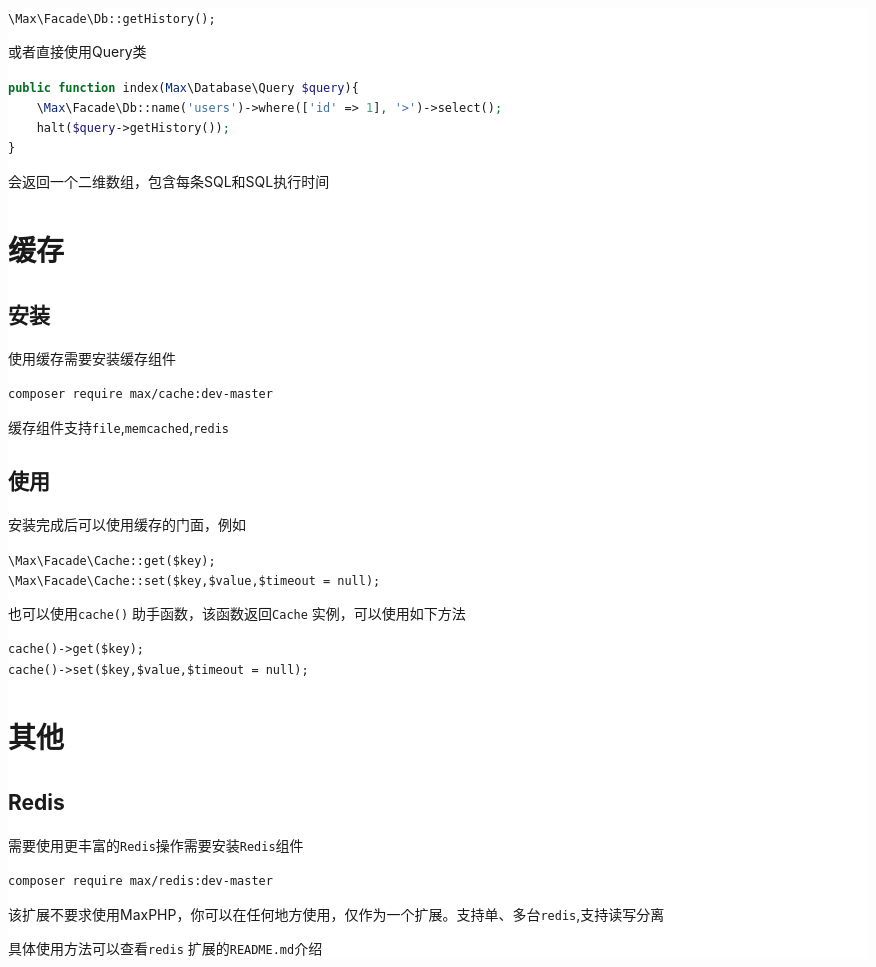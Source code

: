```
\Max\Facade\Db::getHistory();
```

或者直接使用Query类

```php
public function index(Max\Database\Query $query){
	\Max\Facade\Db::name('users')->where(['id' => 1], '>')->select();
	halt($query->getHistory());
}
```

会返回一个二维数组，包含每条SQL和SQL执行时间

# 缓存

## 安装

使用缓存需要安装缓存组件

```
composer require max/cache:dev-master
```

缓存组件支持`file`,`memcached`,`redis`

## 使用

安装完成后可以使用缓存的门面，例如

```
\Max\Facade\Cache::get($key);
\Max\Facade\Cache::set($key,$value,$timeout = null);
```

也可以使用`cache()` 助手函数，该函数返回`Cache` 实例，可以使用如下方法

```
cache()->get($key);
cache()->set($key,$value,$timeout = null);
```

# 其他

## Redis

需要使用更丰富的`Redis`操作需要安装`Redis`组件

```
composer require max/redis:dev-master
```

该扩展不要求使用MaxPHP，你可以在任何地方使用，仅作为一个扩展。支持单、多台`redis`,支持读写分离

具体使用方法可以查看`redis` 扩展的`README.md`介绍
